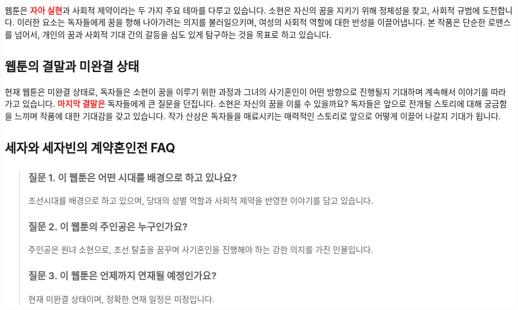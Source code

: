 <p>웹툰은 <b><span style="color: #ee2323;">자아 실현</span></b>과 사회적 제약이라는 두 가지 주요 테마를 다루고 있습니다. 소현은 자신의 꿈을 지키기 위해 정체성을 찾고, 사회적 규범에 도전합니다. 이러한 요소는 독자들에게 꿈을 향해 나아가려는 의지를 불러일으키며, 여성의 사회적 역할에 대한 반성을 이끌어냅니다. 본 작품은 단순한 로맨스를 넘어서, 개인의 꿈과 사회적 기대 간의 갈등을 심도 있게 탐구하는 것을 목표로 하고 있습니다.</p>
<h2 id="웹툰의결말과미완결상태">웹툰의 결말과 미완결 상태</h2>
<p>현재 웹툰은 미완결 상태로, 독자들은 소현이 꿈을 이루기 위한 과정과 그녀의 사기혼인이 어떤 방향으로 진행될지 기대하며 계속해서 이야기를 따라가고 있습니다. <b><span style="color: #ee2323;">마지막 결말은</span></b> 독자들에게 큰 질문을 던집니다. 소현은 자신의 꿈을 이룰 수 있을까요? 독자들은 앞으로 전개될 스토리에 대해 궁금함을 느끼며 작품에 대한 기대감을 갖고 있습니다. 작가 산삼은 독자들을 매료시키는 매력적인 스토리로 앞으로 어떻게 이끌어 나갈지 기대가 됩니다.</p>
<h2 id=세자와 세자빈의 계약혼인전_FAQ>세자와 세자빈의 계약혼인전 FAQ</h2>
<div itemscope="" itemtype="https://schema.org/FAQPage"> 
<blockquote> 
<div itemscope="" itemprop="mainEntity" itemtype="https://schema.org/Question"> 
<h3 id="질문_1" itemprop="name">질문 1. 이 웹툰은 어떤 시대를 배경으로 하고 있나요?</h3> 
<div itemscope="" itemprop="acceptedAnswer" itemtype="https://schema.org/Answer"> 
<span itemprop="text"> 
<p>조선시대를 배경으로 하고 있으며, 당대의 성별 역할과 사회적 제약을 반영한 이야기를 담고 있습니다.</p> 
</span> 
</div> 
</div> 
<div itemscope="" itemprop="mainEntity" itemtype="https://schema.org/Question"> 
<h3 id="질문_2" itemprop="name">질문 2. 이 웹툰의 주인공은 누구인가요?</h3> 
<div itemscope="" itemprop="acceptedAnswer" itemtype="https://schema.org/Answer"> 
<span itemprop="text"> 
<p>주인공은 원녀 소현으로, 조선 탈출을 꿈꾸며 사기혼인을 진행해야 하는 강한 의지를 가진 인물입니다.</p> 
</span> 
</div> 
</div> 
<div itemscope="" itemprop="mainEntity" itemtype="https://schema.org/Question"> 
<h3 id="질문_3" itemprop="name">질문 3. 이 웹툰은 언제까지 연재될 예정인가요?</h3> 
<div itemscope="" itemprop="acceptedAnswer" itemtype="https://schema.org/Answer"> 
<span itemprop="text"> 
<p>현재 미완결 상태이며, 정확한 연재 일정은 미정입니다.</p> 
</span> 
</div> 
</div> 
</blockquote> 
</div>

